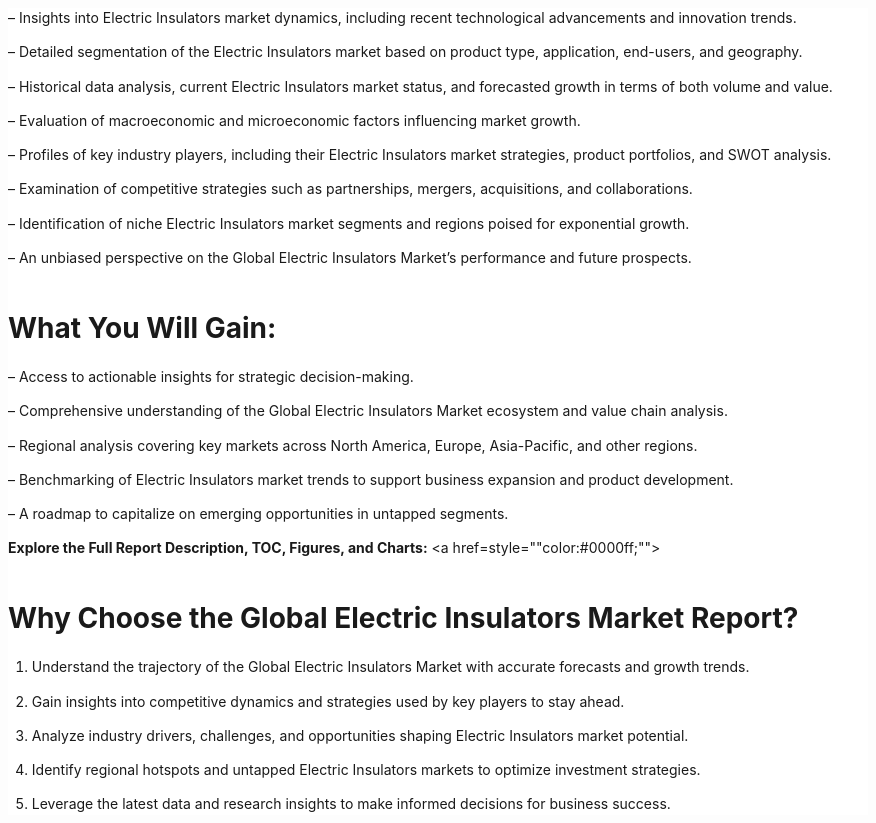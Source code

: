– Insights into Electric Insulators market dynamics, including recent technological advancements and innovation trends.

– Detailed segmentation of the Electric Insulators market based on product type, application, end-users, and geography.

– Historical data analysis, current Electric Insulators market status, and forecasted growth in terms of both volume and value.

– Evaluation of macroeconomic and microeconomic factors influencing market growth.

– Profiles of key industry players, including their Electric Insulators market strategies, product portfolios, and SWOT analysis.

– Examination of competitive strategies such as partnerships, mergers, acquisitions, and collaborations.

– Identification of niche Electric Insulators market segments and regions poised for exponential growth.

– An unbiased perspective on the Global Electric Insulators Market’s performance and future prospects.

# <strong>What You Will Gain:</strong>

– Access to actionable insights for strategic decision-making.

– Comprehensive understanding of the Global Electric Insulators Market ecosystem and value chain analysis.

– Regional analysis covering key markets across North America, Europe, Asia-Pacific, and other regions.

– Benchmarking of Electric Insulators market trends to support business expansion and product development.

– A roadmap to capitalize on emerging opportunities in untapped segments.

<strong>Explore the Full Report Description, TOC, Figures, and Charts:</strong>
<a href=style=""color:#0000ff;""></a>

# <strong>Why Choose the Global Electric Insulators Market Report?</strong>

1. Understand the trajectory of the Global Electric Insulators Market with accurate forecasts and growth trends.

2. Gain insights into competitive dynamics and strategies used by key players to stay ahead.

3. Analyze industry drivers, challenges, and opportunities shaping Electric Insulators market potential.

4. Identify regional hotspots and untapped Electric Insulators markets to optimize investment strategies.

5. Leverage the latest data and research insights to make informed decisions for business success.
